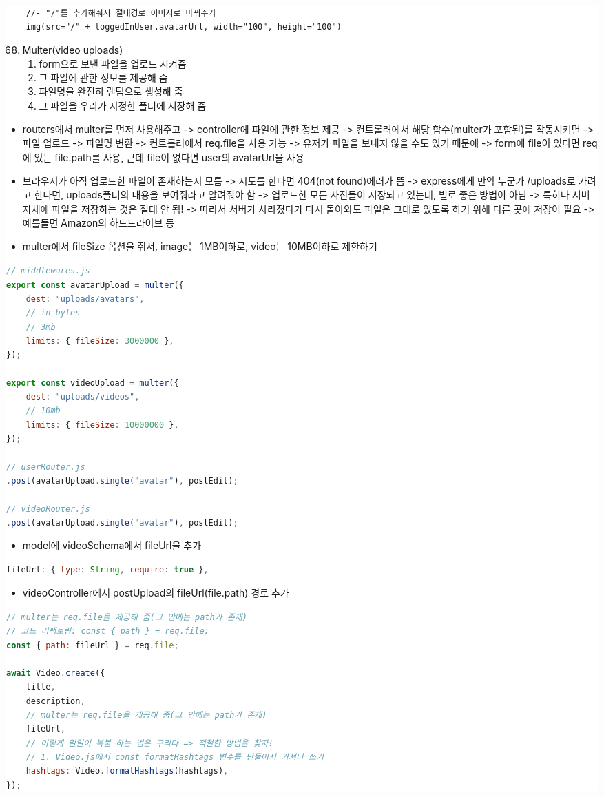 ```pug
    //- "/"를 추가해줘서 절대경로 이미지로 바꿔주기
    img(src="/" + loggedInUser.avatarUrl, width="100", height="100")
```

68. Multer(video uploads)
    1. form으로 보낸 파일을 업로드 시켜줌
    2. 그 파일에 관한 정보를 제공해 줌
    3. 파일명을 완전히 랜덤으로 생성해 줌
    4. 그 파일을 우리가 지정한 폴더에 저장해 줌

-   routers에서 multer를 먼저 사용해주고 -> controller에 파일에 관한 정보 제공 -> 컨트롤러에서 해당 함수(multer가 포함된)를 작동시키면 -> 파일 업로드 -> 파일명 변환 -> 컨트롤러에서 req.file을 사용 가능 -> 유저가 파일을 보내지 않을 수도 있기 때문에 -> form에 file이 있다면 req에 있는 file.path를 사용, 근데 file이 없다면 user의 avatarUrl을 사용

-   브라우저가 아직 업로드한 파일이 존재하는지 모름 -> 시도를 한다면 404(not found)에러가 뜸 -> express에게 만약 누군가 /uploads로 가려고 한다면, uploads폴더의 내용을 보여줘라고 알려줘야 함 -> 업로드한 모든 사진들이 저장되고 있는데, 별로 좋은 방법이 아님 -> 특히나 서버자체에 파일을 저장하는 것은 절대 안 됨! -> 따라서 서버가 사라졌다가 다시 돌아와도 파일은 그대로 있도록 하기 위해 다른 곳에 저장이 필요 -> 예를들면 Amazon의 하드드라이브 등

-   multer에서 fileSize 옵션을 줘서, image는 1MB이하로, video는 10MB이하로 제한하기

```javascript
// middlewares.js
export const avatarUpload = multer({
    dest: "uploads/avatars",
    // in bytes
    // 3mb
    limits: { fileSize: 3000000 },
});

export const videoUpload = multer({
    dest: "uploads/videos",
    // 10mb
    limits: { fileSize: 10000000 },
});

// userRouter.js
.post(avatarUpload.single("avatar"), postEdit);

// videoRouter.js
.post(avatarUpload.single("avatar"), postEdit);
```

-   model에 videoSchema에서 fileUrl을 추가

```javascript
fileUrl: { type: String, require: true },
```

-   videoController에서 postUpload의 fileUrl(file.path) 경로 추가

```javascript
// multer는 req.file을 제공해 줌(그 안에는 path가 존재)
// 코드 리팩토링: const { path } = req.file;
const { path: fileUrl } = req.file;

await Video.create({
    title,
    description,
    // multer는 req.file을 제공해 줌(그 안에는 path가 존재)
    fileUrl,
    // 이렇게 일일이 복붙 하는 법은 구리다 => 적절한 방법을 찾자!
    // 1. Video.js에서 const formatHashtags 변수를 만들어서 가져다 쓰기
    hashtags: Video.formatHashtags(hashtags),
});
```
